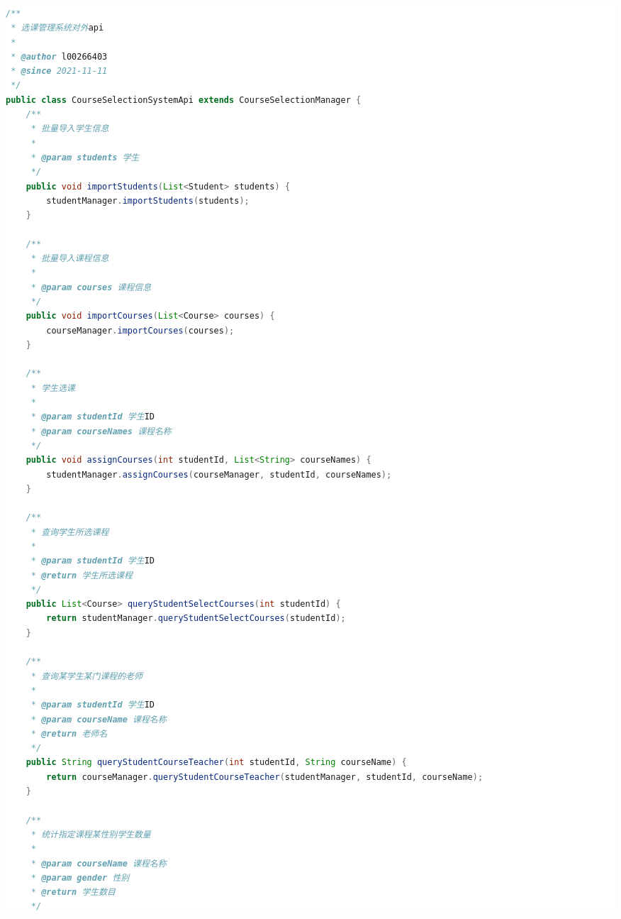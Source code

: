 ```java
/**
 * 选课管理系统对外api
 *
 * @author l00266403
 * @since 2021-11-11
 */
public class CourseSelectionSystemApi extends CourseSelectionManager {
    /**
     * 批量导入学生信息
     * 
     * @param students 学生
     */
    public void importStudents(List<Student> students) {
        studentManager.importStudents(students);
    }

    /**
     * 批量导入课程信息
     * 
     * @param courses 课程信息
     */
    public void importCourses(List<Course> courses) {
        courseManager.importCourses(courses);
    }

    /**
     * 学生选课
     * 
     * @param studentId 学生ID
     * @param courseNames 课程名称
     */
    public void assignCourses(int studentId, List<String> courseNames) {
        studentManager.assignCourses(courseManager, studentId, courseNames);
    }

    /**
     * 查询学生所选课程
     * 
     * @param studentId 学生ID
     * @return 学生所选课程
     */
    public List<Course> queryStudentSelectCourses(int studentId) {
        return studentManager.queryStudentSelectCourses(studentId);
    }

    /**
     * 查询某学生某门课程的老师
     * 
     * @param studentId 学生ID
     * @param courseName 课程名称
     * @return 老师名
     */
    public String queryStudentCourseTeacher(int studentId, String courseName) {
        return courseManager.queryStudentCourseTeacher(studentManager, studentId, courseName);
    }

    /**
     * 统计指定课程某性别学生数量
     * 
     * @param courseName 课程名称
     * @param gender 性别
     * @return 学生数目
     */
```